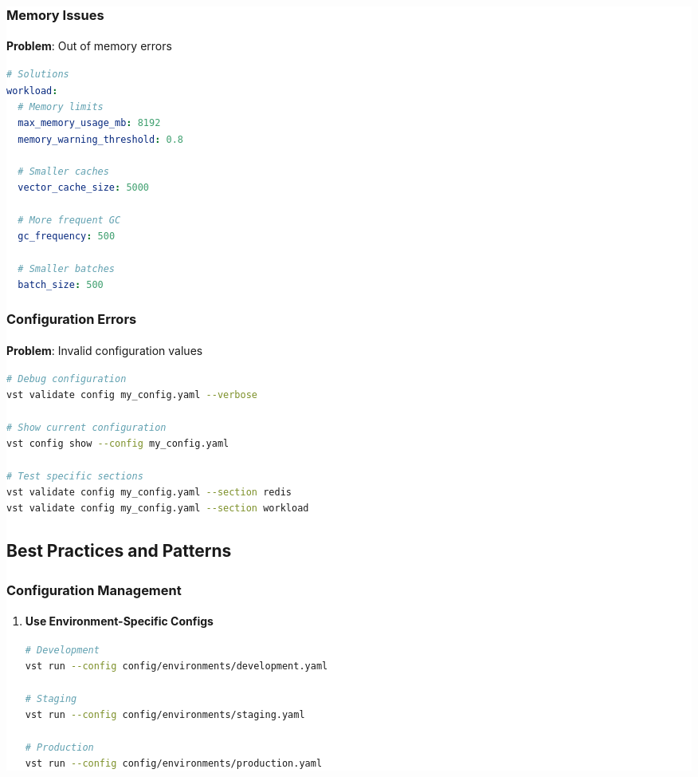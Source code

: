 ### Memory Issues

**Problem**: Out of memory errors

```yaml
# Solutions
workload:
  # Memory limits
  max_memory_usage_mb: 8192
  memory_warning_threshold: 0.8
  
  # Smaller caches
  vector_cache_size: 5000
  
  # More frequent GC
  gc_frequency: 500
  
  # Smaller batches
  batch_size: 500
```

### Configuration Errors

**Problem**: Invalid configuration values

```bash
# Debug configuration
vst validate config my_config.yaml --verbose

# Show current configuration
vst config show --config my_config.yaml

# Test specific sections
vst validate config my_config.yaml --section redis
vst validate config my_config.yaml --section workload
```

## Best Practices and Patterns

### Configuration Management

1. **Use Environment-Specific Configs**
   ```bash
   # Development
   vst run --config config/environments/development.yaml
   
   # Staging
   vst run --config config/environments/staging.yaml
   
   # Production
   vst run --config config/environments/production.yaml
   ```
